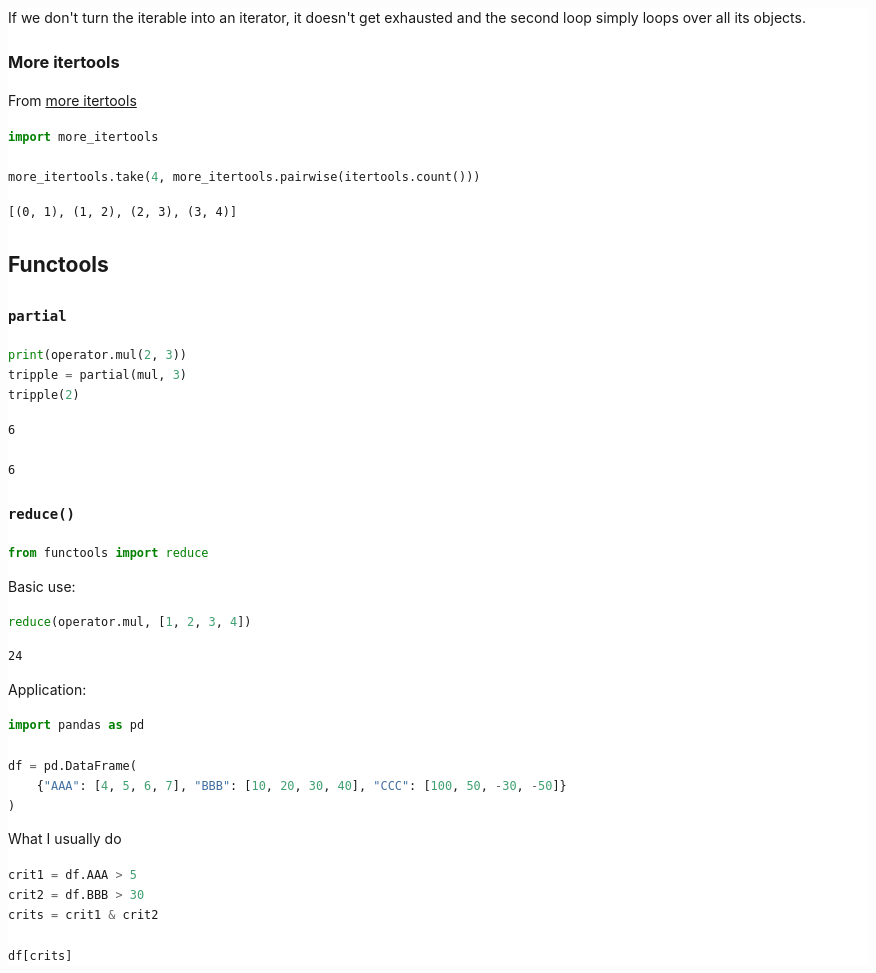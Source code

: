 If we don't turn the iterable into an iterator, it doesn't get exhausted and the second loop simply loops over all its objects.

### More itertools

From [more itertools](https://more-itertools.readthedocs.io/en/stable/index.html)

``` python
import more_itertools

more_itertools.take(4, more_itertools.pairwise(itertools.count()))
```

    [(0, 1), (1, 2), (2, 3), (3, 4)]

## Functools

### `partial`

``` python
print(operator.mul(2, 3))
tripple = partial(mul, 3)
tripple(2)
```

    6

    6

### `reduce()`

``` python
from functools import reduce
```

Basic use:

``` python
reduce(operator.mul, [1, 2, 3, 4])
```

    24

Application:

``` python
import pandas as pd

df = pd.DataFrame(
    {"AAA": [4, 5, 6, 7], "BBB": [10, 20, 30, 40], "CCC": [100, 50, -30, -50]}
)
```

What I usually do

``` python
crit1 = df.AAA > 5
crit2 = df.BBB > 30
crits = crit1 & crit2

df[crits]
```
